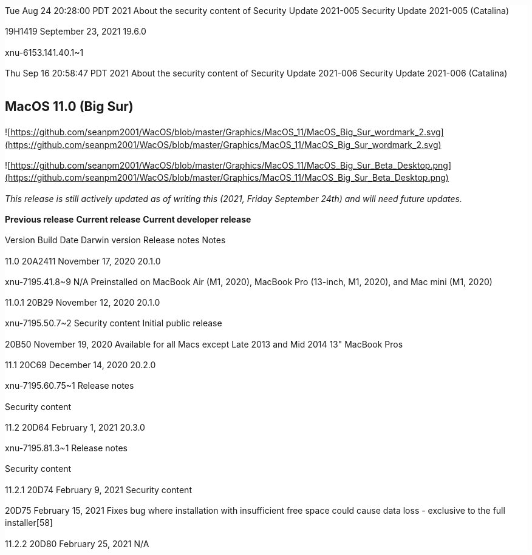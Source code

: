 Tue Aug 24 20:28:00 PDT 2021 	About the security content of Security Update 2021-005 	Security Update 2021-005 (Catalina)

19H1419 	September 23, 2021 	19.6.0

xnu-6153.141.40.1~1

Thu Sep 16 20:58:47 PDT 2021 	About the security content of Security Update 2021-006 	Security Update 2021-006 (Catalina)

## MacOS 11.0 (Big Sur)

![https://github.com/seanpm2001/WacOS/blob/master/Graphics/MacOS_11/MacOS_Big_Sur_wordmark_2.svg](https://github.com/seanpm2001/WacOS/blob/master/Graphics/MacOS_11/MacOS_Big_Sur_wordmark_2.svg)

![https://github.com/seanpm2001/WacOS/blob/master/Graphics/MacOS_11/MacOS_Big_Sur_Beta_Desktop.png](https://github.com/seanpm2001/WacOS/blob/master/Graphics/MacOS_11/MacOS_Big_Sur_Beta_Desktop.png)

_This release is still actively updated as of writing this (2021, Friday September 24th) and will need future updates._

**Previous release** 		**Current release** 		**Current developer release**

Version 	Build 	Date 	Darwin version 	Release notes 	Notes

11.0 	20A2411 	November 17, 2020 	20.1.0

xnu-7195.41.8~9 	N/A 	Preinstalled on MacBook Air (M1, 2020), MacBook Pro (13-inch, M1, 2020), and Mac mini (M1, 2020)

11.0.1 	20B29 	November 12, 2020 	20.1.0

xnu-7195.50.7~2 	Security content 	Initial public release

20B50 	November 19, 2020 		Available for all Macs except Late 2013 and Mid 2014 13" MacBook Pros

11.1 	20C69 	December 14, 2020 	20.2.0

xnu-7195.60.75~1 	Release notes

Security content
	
11.2 	20D64 	February 1, 2021 	20.3.0

xnu-7195.81.3~1 	Release notes

Security content
	
11.2.1 	20D74 	February 9, 2021 	Security content 	

20D75 	February 15, 2021 	Fixes bug where installation with insufficient free space could cause data loss - exclusive to the full installer[58]

11.2.2 	20D80 	February 25, 2021 	N/A 	
